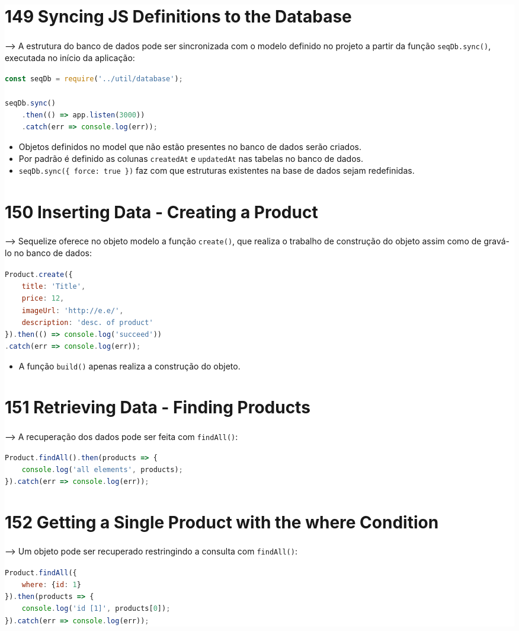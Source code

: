# 149 Syncing JS Definitions to the Database
--> A estrutura do banco de dados pode ser sincronizada com o modelo definido no projeto a partir da 
função `seqDb.sync()`, executada no início da aplicação:
```javascript
const seqDb = require('../util/database');

seqDb.sync()
    .then(() => app.listen(3000))
    .catch(err => console.log(err));
```
* Objetos definidos no model que não estão presentes no banco de dados serão criados.
* Por padrão é definido as colunas `createdAt` e `updatedAt` nas tabelas no banco de dados.
* `seqDb.sync({ force: true })` faz com que estruturas existentes na base de dados sejam redefinidas.

# 150 Inserting Data - Creating a Product
--> Sequelize oferece no objeto modelo a função `create()`, que realiza o trabalho de construção do objeto 
assim como de gravá-lo no banco de dados:
```javascript
Product.create({
    title: 'Title',
    price: 12,
    imageUrl: 'http://e.e/',
    description: 'desc. of product'
}).then(() => console.log('succeed'))
.catch(err => console.log(err));
```
* A função `build()` apenas realiza a construção do objeto.

# 151 Retrieving Data - Finding Products
--> A recuperação dos dados pode ser feita com `findAll()`:
```javascript
Product.findAll().then(products => {
    console.log('all elements', products);
}).catch(err => console.log(err));
```

# 152 Getting a Single Product with the where Condition
--> Um objeto pode ser recuperado restringindo a consulta com `findAll()`:
```javascript
Product.findAll({
    where: {id: 1}
}).then(products => {
    console.log('id [1]', products[0]);
}).catch(err => console.log(err));
```
